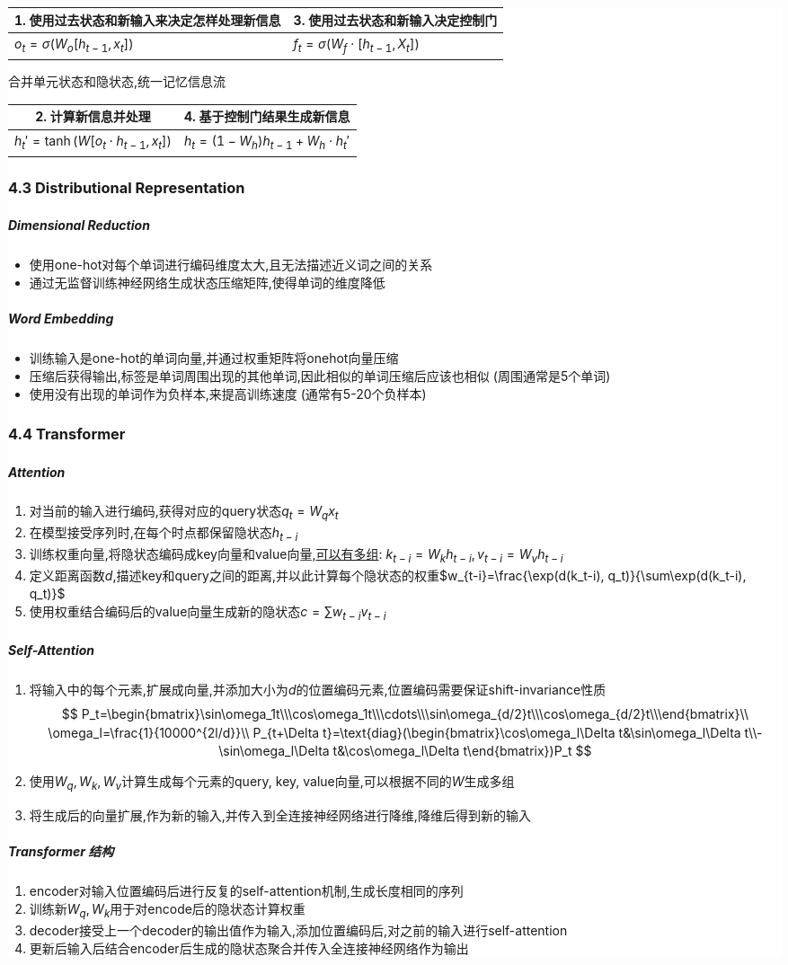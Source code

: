 | 1. 使用过去状态和新输入来决定怎样处理新信息 | 3. 使用过去状态和新输入决定控制门    |
| ------------------------------------------- | ------------------------------------ |
| $o_t=\sigma(W_o[h_{t-1}, x_t])$             | $f_t=\sigma(W_f\cdot[h_{t-1}, X_t])$ |

合并单元状态和隐状态,统一记忆信息流

| 2. 计算新信息并处理                    | 4. 基于控制门结果生成新信息        |
| -------------------------------------- | ---------------------------------- |
| $h_t'=\tanh(W[o_t\cdot h_{t-1}, x_t])$ | $h_t=(1-W_h)h_{t-1}+W_h\cdot h_t'$ |

### 4.3 Distributional Representation 

##### Dimensional Reduction

- 使用one-hot对每个单词进行编码维度太大,且无法描述近义词之间的关系
- 通过无监督训练神经网络生成状态压缩矩阵,使得单词的维度降低

##### Word Embedding

- 训练输入是one-hot的单词向量,并通过权重矩阵将onehot向量压缩
- 压缩后获得输出,标签是单词周围出现的其他单词,因此相似的单词压缩后应该也相似 (周围通常是5个单词)
- 使用没有出现的单词作为负样本,来提高训练速度 (通常有5-20个负样本)

### 4.4 Transformer

##### Attention

1. 对当前的输入进行编码,获得对应的query状态$q_t=W_qx_t$
2. 在模型接受序列时,在每个时点都保留隐状态$h_{t-i}$
3. 训练权重向量,将隐状态编码成key向量和value向量,<u>可以有多组</u>: $k_{t-i}=W_kh_{t-i},v_{t-i}=W_vh_{t-i}$
4. 定义距离函数$d$,描述key和query之间的距离,并以此计算每个隐状态的权重$w_{t-i}=\frac{\exp(d(k_t-i), q_t)}{\sum\exp(d(k_t-i), q_t)}$
5. 使用权重结合编码后的value向量生成新的隐状态$c=\sum w_{t-i}v_{t-i}$

##### Self-Attention

1. 将输入中的每个元素,扩展成向量,并添加大小为$d$的位置编码元素,位置编码需要保证shift-invariance性质
   $$
   P_t=\begin{bmatrix}\sin\omega_1t\\\cos\omega_1t\\\cdots\\\sin\omega_{d/2}t\\\cos\omega_{d/2}t\\\end{bmatrix}\\
   \omega_l=\frac{1}{10000^{2l/d}}\\
   P_{t+\Delta t}=\text{diag}(\begin{bmatrix}\cos\omega_l\Delta t&\sin\omega_l\Delta t\\-\sin\omega_l\Delta t&\cos\omega_l\Delta t\end{bmatrix})P_t
   $$
   
2. 使用$W_q,W_k,W_v$计算生成每个元素的query, key, value向量,可以根据不同的$W$生成多组

3. 将生成后的向量扩展,作为新的输入,并传入到全连接神经网络进行降维,降维后得到新的输入

##### Transformer 结构	

1. encoder对输入位置编码后进行反复的self-attention机制,生成长度相同的序列
2. 训练新$W_q,W_k$用于对encode后的隐状态计算权重
3. decoder接受上一个decoder的输出值作为输入,添加位置编码后,对之前的输入进行self-attention
4. 更新后输入后结合encoder后生成的隐状态聚合并传入全连接神经网络作为输出
